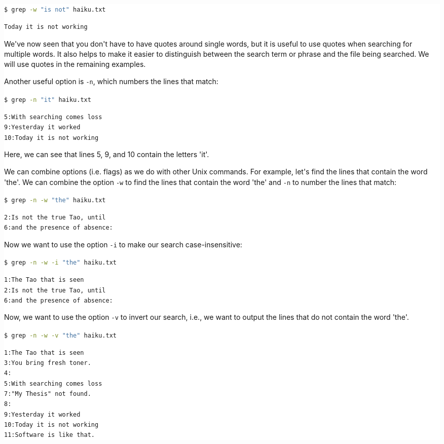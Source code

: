 ``` bash
$ grep -w "is not" haiku.txt
```

```
Today it is not working
```

We've now seen that you don't have to have quotes around single words,
but it is useful to use quotes when searching for multiple words.
It also helps to make it easier to distinguish between the search term or phrase
and the file being searched.
We will use quotes in the remaining examples.

Another useful option is `-n`, which numbers the lines that match:

``` bash
$ grep -n "it" haiku.txt
```

```
5:With searching comes loss
9:Yesterday it worked
10:Today it is not working
```

Here, we can see that lines 5, 9, and 10 contain the letters 'it'.

We can combine options (i.e. flags) as we do with other Unix commands.
For example, let's find the lines that contain the word 'the'.
We can combine the option `-w` to find the lines that contain the word 'the'
and `-n` to number the lines that match:

``` bash
$ grep -n -w "the" haiku.txt
```

```
2:Is not the true Tao, until
6:and the presence of absence:
```

Now we want to use the option `-i` to make our search case-insensitive:

``` bash 
$ grep -n -w -i "the" haiku.txt
```
```
1:The Tao that is seen
2:Is not the true Tao, until
6:and the presence of absence:
```

Now, we want to use the option `-v` to invert our search, i.e., we want to output
the lines that do not contain the word 'the'.

``` bash 
$ grep -n -w -v "the" haiku.txt
```

```
1:The Tao that is seen
3:You bring fresh toner.
4:
5:With searching comes loss
7:"My Thesis" not found.
8:
9:Yesterday it worked
10:Today it is not working
11:Software is like that.
```
